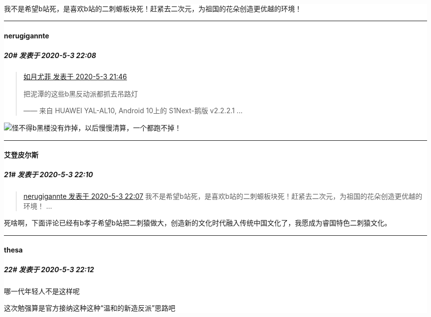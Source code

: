 

我不是希望b站死，是喜欢b站的二刺螈板块死！赶紧去二次元，为祖国的花朵创造更优越的环境！







*****

####  nerugigannte  
##### 20#       发表于 2020-5-3 22:08



<blockquote><a href="httphttps://bbs.saraba1st.com/2b/forum.php?mod=redirect&amp;goto=findpost&amp;pid=47293042&amp;ptid=1932273" target="_blank">如月尤菲 发表于 2020-5-3 21:46</a>

把泥潭的这些b黑反动派都抓去吊路灯


—— 来自 HUAWEI YAL-AL10, Android 10上的 S1Next-鹅版 v2.2.2.1 ...</blockquote>
<img src="https://static.saraba1st.com/image/smiley/face2017/067.png" referrerpolicy="no-referrer">怪不得b黑楼没有炸掉，以后慢慢清算，一个都跑不掉！







*****

####  艾登皮尔斯  
##### 21#       发表于 2020-5-3 22:10



<blockquote><a href="httphttps://bbs.saraba1st.com/2b/forum.php?mod=redirect&amp;goto=findpost&amp;pid=47293244&amp;ptid=1932273" target="_blank">nerugigannte 发表于 2020-5-3 22:07</a>
我不是希望b站死，是喜欢b站的二刺螈板块死！赶紧去二次元，为祖国的花朵创造更优越的环境！ ...</blockquote>
死啥啊，下面评论已经有b孝子希望b站把二刺猿做大，创造新的文化时代融入传统中国文化了，我愿成为睿国特色二刺猿文化。







*****

####  thesa  
##### 22#       发表于 2020-5-3 22:12




哪一代年轻人不是这样呢


这次勉强算是官方接纳这种这种“温和的新造反派”思路吧






